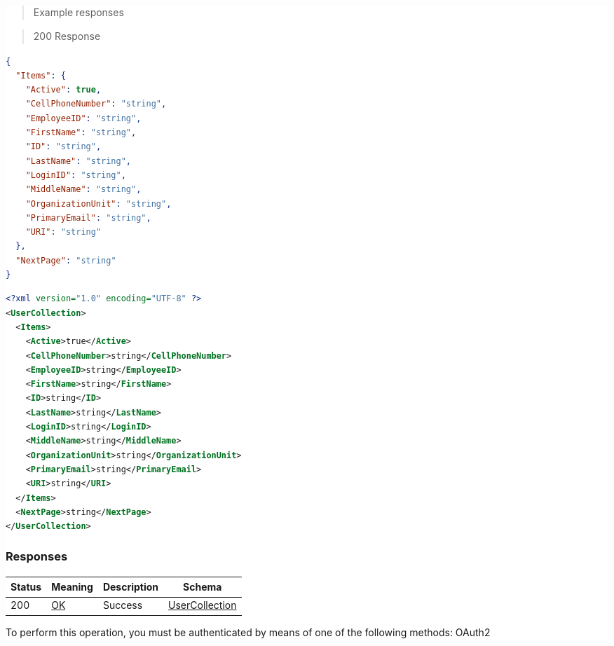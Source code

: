 > Example responses

> 200 Response

```json
{
  "Items": {
    "Active": true,
    "CellPhoneNumber": "string",
    "EmployeeID": "string",
    "FirstName": "string",
    "ID": "string",
    "LastName": "string",
    "LoginID": "string",
    "MiddleName": "string",
    "OrganizationUnit": "string",
    "PrimaryEmail": "string",
    "URI": "string"
  },
  "NextPage": "string"
}
```

```xml
<?xml version="1.0" encoding="UTF-8" ?>
<UserCollection>
  <Items>
    <Active>true</Active>
    <CellPhoneNumber>string</CellPhoneNumber>
    <EmployeeID>string</EmployeeID>
    <FirstName>string</FirstName>
    <ID>string</ID>
    <LastName>string</LastName>
    <LoginID>string</LoginID>
    <MiddleName>string</MiddleName>
    <OrganizationUnit>string</OrganizationUnit>
    <PrimaryEmail>string</PrimaryEmail>
    <URI>string</URI>
  </Items>
  <NextPage>string</NextPage>
</UserCollection>
```

<h3 id="get__common_users-responses">Responses</h3>

|Status|Meaning|Description|Schema|
|---|---|---|---|
|200|[OK](https://tools.ietf.org/html/rfc7231#section-6.3.1)|Success|[UserCollection](#schemausercollection)|

<aside class="warning">
To perform this operation, you must be authenticated by means of one of the following methods:
OAuth2
</aside>
